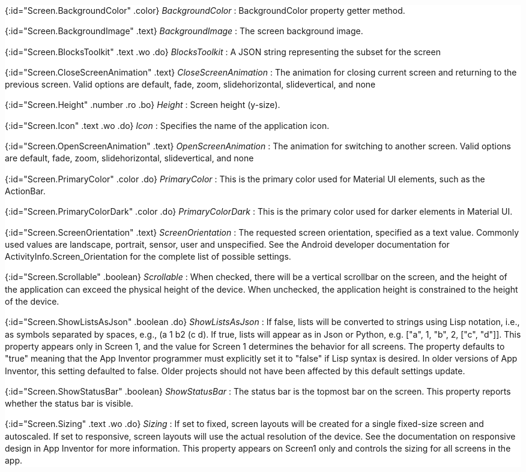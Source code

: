 {:id="Screen.BackgroundColor" .color} *BackgroundColor*
: BackgroundColor property getter method.

{:id="Screen.BackgroundImage" .text} *BackgroundImage*
: The screen background image.

{:id="Screen.BlocksToolkit" .text .wo .do} *BlocksToolkit*
: A JSON string representing the subset for the screen

{:id="Screen.CloseScreenAnimation" .text} *CloseScreenAnimation*
: The animation for closing current screen and returning  to the previous screen. Valid options are default, fade, zoom, slidehorizontal, slidevertical, and none

{:id="Screen.Height" .number .ro .bo} *Height*
: Screen height (y-size).

{:id="Screen.Icon" .text .wo .do} *Icon*
: Specifies the name of the application icon.

{:id="Screen.OpenScreenAnimation" .text} *OpenScreenAnimation*
: The animation for switching to another screen. Valid options are default, fade, zoom, slidehorizontal, slidevertical, and none

{:id="Screen.PrimaryColor" .color .do} *PrimaryColor*
: This is the primary color used for Material UI elements, such as the ActionBar.

{:id="Screen.PrimaryColorDark" .color .do} *PrimaryColorDark*
: This is the primary color used for darker elements in Material UI.

{:id="Screen.ScreenOrientation" .text} *ScreenOrientation*
: The requested screen orientation, specified as a text value.  Commonly used values are landscape, portrait, sensor, user and unspecified.  See the Android developer documentation for ActivityInfo.Screen_Orientation for the complete list of possible settings.

{:id="Screen.Scrollable" .boolean} *Scrollable*
: When checked, there will be a vertical scrollbar on the screen, and the height of the application can exceed the physical height of the device. When unchecked, the application height is constrained to the height of the device.

{:id="Screen.ShowListsAsJson" .boolean .do} *ShowListsAsJson*
: If false, lists will be converted to strings using Lisp notation, i.e., as symbols separated by spaces, e.g., (a 1 b2 (c d). If true, lists will appear as in Json or Python, e.g.  ["a", 1, "b", 2, ["c", "d"]].  This property appears only in Screen 1, and the value for Screen 1 determines the behavior for all screens. The property defaults to "true" meaning that the App Inventor programmer must explicitly set it to "false" if Lisp syntax is desired. In older versions of App Inventor, this setting defaulted to false. Older projects should not have been affected by this default settings update.

{:id="Screen.ShowStatusBar" .boolean} *ShowStatusBar*
: The status bar is the topmost bar on the screen. This property reports whether the status bar is visible.

{:id="Screen.Sizing" .text .wo .do} *Sizing*
: If set to fixed,  screen layouts will be created for a single fixed-size screen and autoscaled. If set to responsive, screen layouts will use the actual resolution of the device.  See the documentation on responsive design in App Inventor for more information. This property appears on Screen1 only and controls the sizing for all screens in the app.
